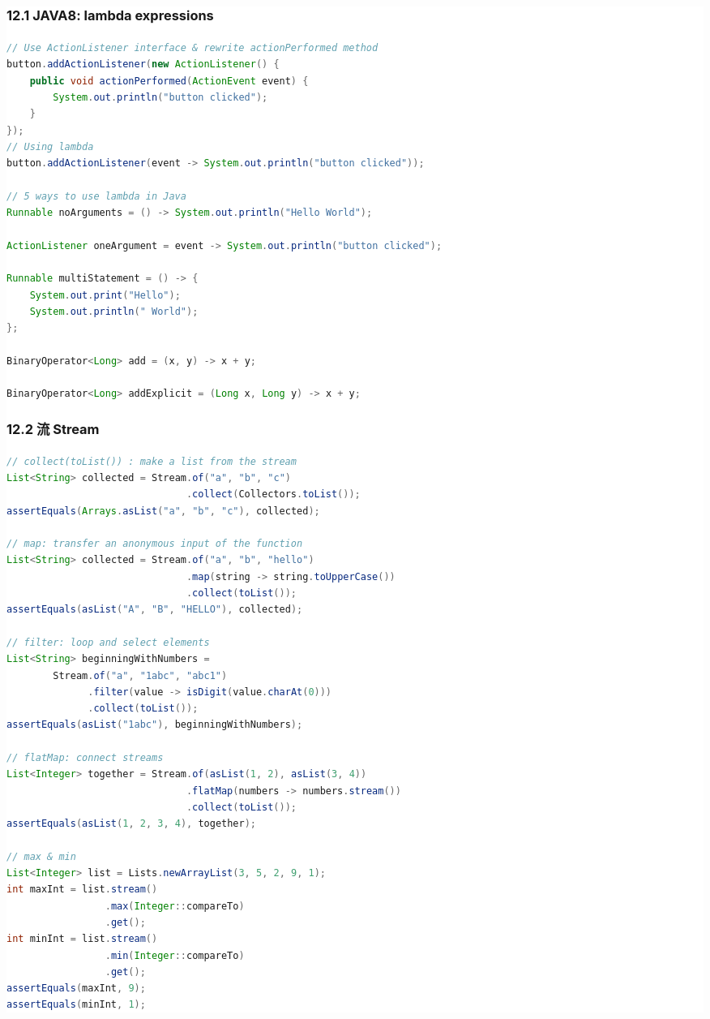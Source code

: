 ### 12.1 JAVA8: lambda expressions

```java
// Use ActionListener interface & rewrite actionPerformed method
button.addActionListener(new ActionListener() {
    public void actionPerformed(ActionEvent event) {
        System.out.println("button clicked");
    }
});
// Using lambda
button.addActionListener(event -> System.out.println("button clicked"));

// 5 ways to use lambda in Java
Runnable noArguments = () -> System.out.println("Hello World");

ActionListener oneArgument = event -> System.out.println("button clicked");

Runnable multiStatement = () -> {
    System.out.print("Hello");
    System.out.println(" World");
};

BinaryOperator<Long> add = (x, y) -> x + y;

BinaryOperator<Long> addExplicit = (Long x, Long y) -> x + y;

```

### 12.2 流 Stream
```java
// collect(toList()) : make a list from the stream
List<String> collected = Stream.of("a", "b", "c")
                               .collect(Collectors.toList());
assertEquals(Arrays.asList("a", "b", "c"), collected);

// map: transfer an anonymous input of the function 
List<String> collected = Stream.of("a", "b", "hello")
                               .map(string -> string.toUpperCase())
                               .collect(toList());
assertEquals(asList("A", "B", "HELLO"), collected);

// filter: loop and select elements
List<String> beginningWithNumbers = 
        Stream.of("a", "1abc", "abc1")
              .filter(value -> isDigit(value.charAt(0)))
              .collect(toList());
assertEquals(asList("1abc"), beginningWithNumbers);

// flatMap: connect streams
List<Integer> together = Stream.of(asList(1, 2), asList(3, 4))
                               .flatMap(numbers -> numbers.stream())
                               .collect(toList());
assertEquals(asList(1, 2, 3, 4), together);

// max & min 
List<Integer> list = Lists.newArrayList(3, 5, 2, 9, 1);
int maxInt = list.stream()
                 .max(Integer::compareTo)
                 .get();
int minInt = list.stream()
                 .min(Integer::compareTo)
                 .get();
assertEquals(maxInt, 9);
assertEquals(minInt, 1);
```